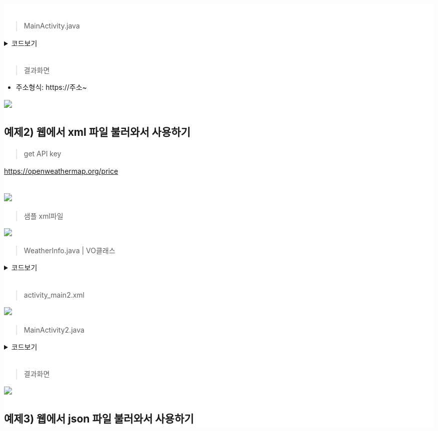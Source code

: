 <br/>

>  MainActivity.java

<details><summary> 코드보기 </summary></details>

<br/>

> 결과화면 <br/>

- 주소형식: https://주소~ <br/>
<img src="https://user-images.githubusercontent.com/62331803/91240967-769b3480-e77e-11ea-85a3-724a72957abf.png" width="50%">

<br/>

## 예제2) 웹에서 xml 파일 불러와서 사용하기

> get API key<br/>

https://openweathermap.org/price

<br/>

<img src="https://user-images.githubusercontent.com/62331803/91241233-41dbad00-e77f-11ea-82db-b768ad7591e5.png" width="80%">

<br/>

> 샘플 xml파일 <br/>

<img src="https://user-images.githubusercontent.com/62331803/91243842-d6490e00-e785-11ea-8f0c-ebd7fc5c941b.png" width="80%">
<br/>

> WeatherInfo.java | VO클래스

<details><summary>코드보기</summary></details>

<br/>

> activity_main2.xml <br/>

<img src="https://user-images.githubusercontent.com/62331803/91242914-9b45db00-e783-11ea-8398-acd8e01a9bea.png" width="70%">

<br/>

> MainActivity2.java

<details><summary>코드보기</summary></details>

<br/>

> 결과화면<br/>

<img src="https://user-images.githubusercontent.com/62331803/91243583-473bf600-e785-11ea-8aa2-7cb08e16ee73.png" width="50%">

<br/>


## 예제3) 웹에서 json 파일 불러와서 사용하기
